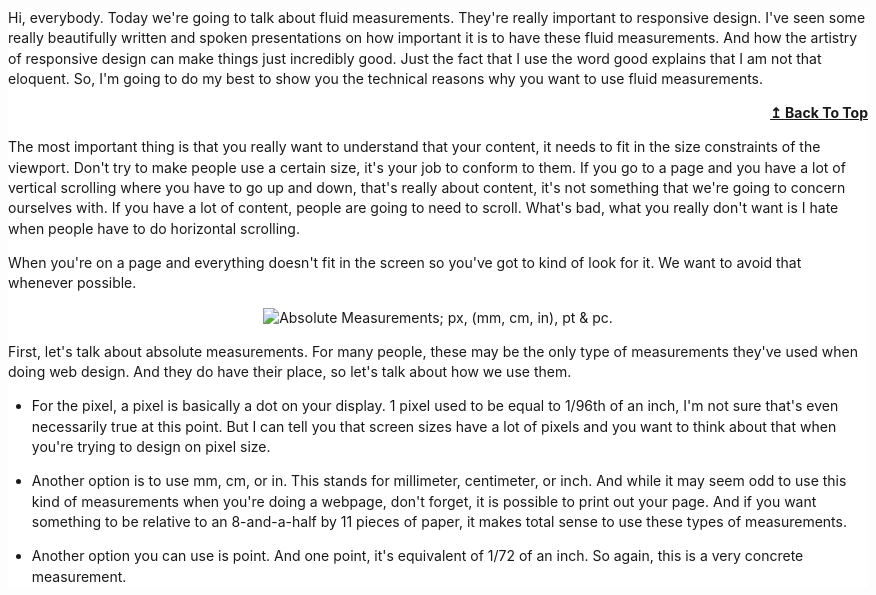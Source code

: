 Hi, everybody. Today we&apos;re going to talk about fluid measurements.
They&apos;re really important to responsive design. I&apos;ve seen some really
beautifully written and spoken presentations on how important it is to
have these fluid measurements. And how the artistry of responsive design
can make things just incredibly good. Just the fact that I use the word
good explains that I am not that eloquent. So, I&apos;m going to do my best
to show you the technical reasons why you want to use fluid
measurements.

<div align="right">
  <b><a href="#table-of-contents">↥ Back To Top</a></b>
</div>

The most important thing is that you really want to understand that your
content, it needs to fit in the size constraints of the viewport. Don&apos;t
try to make people use a certain size, it&apos;s your job to conform to
them. If you go to a page and you have a lot of vertical scrolling where
you have to go up and down, that&apos;s really about content, it&apos;s not
something that we&apos;re going to concern ourselves with. If you have a lot
of content, people are going to need to scroll. What&apos;s bad, what you
really don&apos;t want is I hate when people have to do horizontal
scrolling.

When you&apos;re on a page and everything doesn&apos;t fit in the screen so
you&apos;ve got to kind of look for it. We want to avoid that whenever
possible.


<p align="center" width="100%">
<img src="./images/image038.webp?raw=true"
  style="width:40%"
  title="Absolute Measurements; px, (mm, cm, in), pt & pc"
  alt="Absolute Measurements; px, (mm, cm, in), pt & pc." />

First, let&apos;s talk about absolute measurements. For many people, these
may be the only type of measurements they&apos;ve used when doing web
design. And they do have their place, so let&apos;s talk about how we use
them.

-   For the pixel, a pixel is basically a dot on your display. 1 pixel
    used to be equal to 1/96th of an inch, I&apos;m not sure that&apos;s even
    necessarily true at this point. But I can tell you that screen sizes
    have a lot of pixels and you want to think about that when you&apos;re
    trying to design on pixel size.

-   Another option is to use mm, cm, or in. This stands for millimeter,
    centimeter, or inch. And while it may seem odd to use this kind of
    measurements when you&apos;re doing a webpage, don&apos;t forget, it is
    possible to print out your page. And if you want something to be
    relative to an 8-and-a-half by 11 pieces of paper, it makes total
    sense to use these types of measurements.

-   Another option you can use is point. And one point, it&apos;s equivalent
    of 1/72 of an inch. So again, this is a very concrete measurement.
